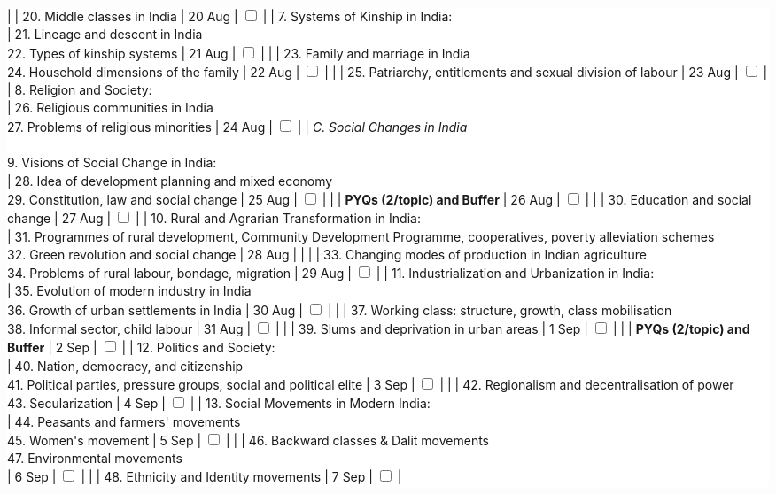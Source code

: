 |                                                                                            | 20. Middle classes in India                                                                                                                               | 20 Aug   | <input type="checkbox" unchecked id="14b6f6"> |
| 7. Systems of Kinship in India:<br>                                                        | 21. Lineage and descent in India<br>22. Types of kinship systems                                                                                          | 21 Aug   | <input type="checkbox" unchecked id="28abb6"> |
|                                                                                            | 23. Family and marriage in India<br>24. Household dimensions of the family                                                                                | 22 Aug   | <input type="checkbox" unchecked id="f25b6b"> |
|                                                                                            | 25. Patriarchy, entitlements and sexual division of labour                                                                                                | 23 Aug   | <input type="checkbox" unchecked id="3c0ec0"> |
| 8. Religion and Society:<br>                                                               | 26. Religious communities in India<br>27. Problems of religious minorities                                                                                | 24 Aug   | <input type="checkbox" unchecked id="504366"> |
| *C. Social Changes in India*<br><br>9. Visions of Social Change in India:<br>              | 28. Idea of development planning and mixed economy<br>29. Constitution, law and social change                                                             | 25 Aug   | <input type="checkbox" unchecked id="b1d7a3"> |
|                                                                                            | **PYQs (2/topic) and Buffer**                                                                                                                             | 26 Aug   | <input type="checkbox" unchecked id="20aab4"> |
|                                                                                            | 30. Education and social change                                                                                                                           | 27 Aug   | <input type="checkbox" unchecked id="f9a7c1"> |
| 10. Rural and Agrarian Transformation in India:<br>                                        | 31. Programmes of rural development, Community Development Programme, cooperatives, poverty alleviation schemes<br>32. Green revolution and social change | 28 Aug   |                                               |
|                                                                                            | 33. Changing modes of production in Indian agriculture<br>34. Problems of rural labour, bondage, migration                                                | 29 Aug   | <input type="checkbox" unchecked id="188663"> |
| 11. Industrialization and Urbanization in India:<br>                                       | 35. Evolution of modern industry in India<br>36. Growth of urban settlements in India                                                                     | 30 Aug   | <input type="checkbox" unchecked id="23038b"> |
|                                                                                            | 37. Working class: structure, growth, class mobilisation<br>38. Informal sector, child labour                                                             | 31 Aug   | <input type="checkbox" unchecked id="998146"> |
|                                                                                            | 39. Slums and deprivation in urban areas                                                                                                                  | 1 Sep    | <input type="checkbox" unchecked id="e05ed6"> |
|                                                                                            | **PYQs (2/topic) and Buffer**                                                                                                                             | 2 Sep    | <input type="checkbox" unchecked id="5ab1b1"> |
| 12. Politics and Society:<br>                                                              | 40. Nation, democracy, and citizenship<br>41. Political parties, pressure groups, social and political elite                                              | 3 Sep    | <input type="checkbox" unchecked id="7f9bdf"> |
|                                                                                            | 42. Regionalism and decentralisation of power<br>43. Secularization                                                                                       | 4 Sep    | <input type="checkbox" unchecked id="7a5888"> |
| 13. Social Movements in Modern India:<br>                                                  | 44. Peasants and farmers' movements<br>45. Women's movement                                                                                               | 5 Sep    | <input type="checkbox" unchecked id="83c059"> |
|                                                                                            | 46. Backward classes & Dalit movements<br>47. Environmental movements<br>                                                                                 | 6 Sep    | <input type="checkbox" unchecked id="b8dad2"> |
|                                                                                            | 48. Ethnicity and Identity movements                                                                                                                      | 7 Sep    | <input type="checkbox" unchecked id="47e4ca"> |